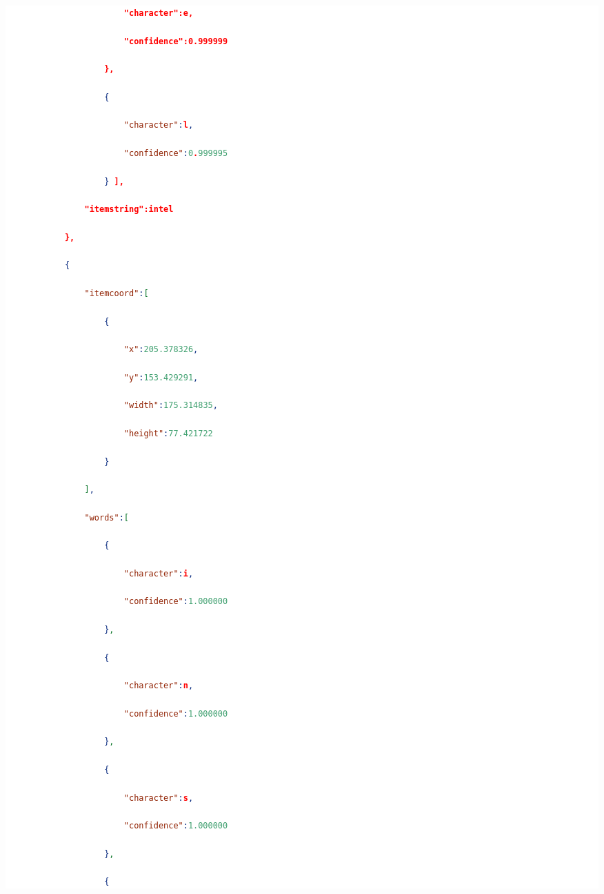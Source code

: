 ```json
                        "character":e,

                        "confidence":0.999999

                    },

                    {

                        "character":l,

                        "confidence":0.999995

                    } ],

                "itemstring":intel

            },

            {

                "itemcoord":[

                    {

                        "x":205.378326,

                        "y":153.429291,

                        "width":175.314835,

                        "height":77.421722

                    }

                ],

                "words":[

                    {

                        "character":i,

                        "confidence":1.000000

                    },

                    {

                        "character":n,

                        "confidence":1.000000

                    },

                    {

                        "character":s,

                        "confidence":1.000000

                    },

                    {
```